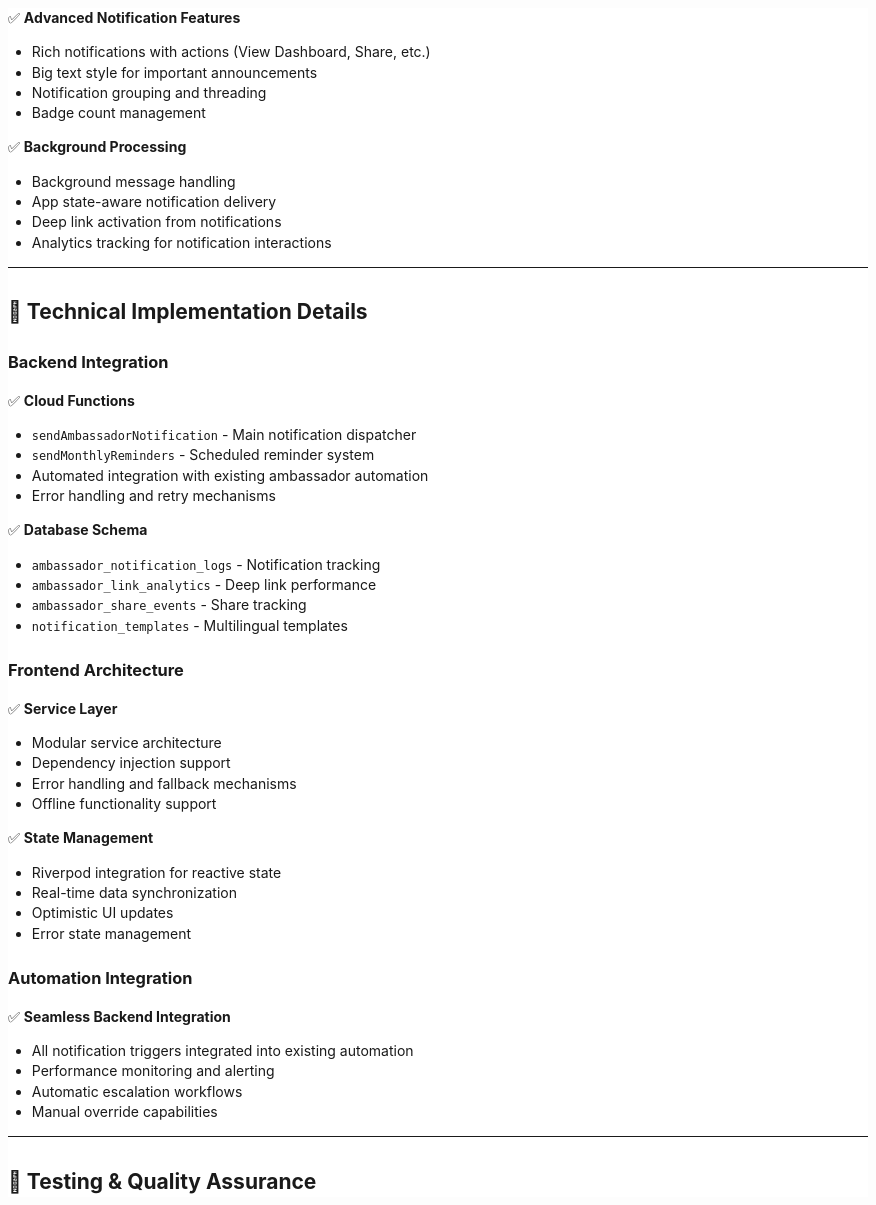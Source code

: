 ✅ **Advanced Notification Features**
- Rich notifications with actions (View Dashboard, Share, etc.)
- Big text style for important announcements
- Notification grouping and threading
- Badge count management

✅ **Background Processing**
- Background message handling
- App state-aware notification delivery
- Deep link activation from notifications
- Analytics tracking for notification interactions

---

## 🔧 Technical Implementation Details

### Backend Integration
✅ **Cloud Functions**
- `sendAmbassadorNotification` - Main notification dispatcher
- `sendMonthlyReminders` - Scheduled reminder system
- Automated integration with existing ambassador automation
- Error handling and retry mechanisms

✅ **Database Schema**
- `ambassador_notification_logs` - Notification tracking
- `ambassador_link_analytics` - Deep link performance
- `ambassador_share_events` - Share tracking
- `notification_templates` - Multilingual templates

### Frontend Architecture
✅ **Service Layer**
- Modular service architecture
- Dependency injection support
- Error handling and fallback mechanisms
- Offline functionality support

✅ **State Management**
- Riverpod integration for reactive state
- Real-time data synchronization
- Optimistic UI updates
- Error state management

### Automation Integration
✅ **Seamless Backend Integration**
- All notification triggers integrated into existing automation
- Performance monitoring and alerting
- Automatic escalation workflows
- Manual override capabilities

---

## 🧪 Testing & Quality Assurance
